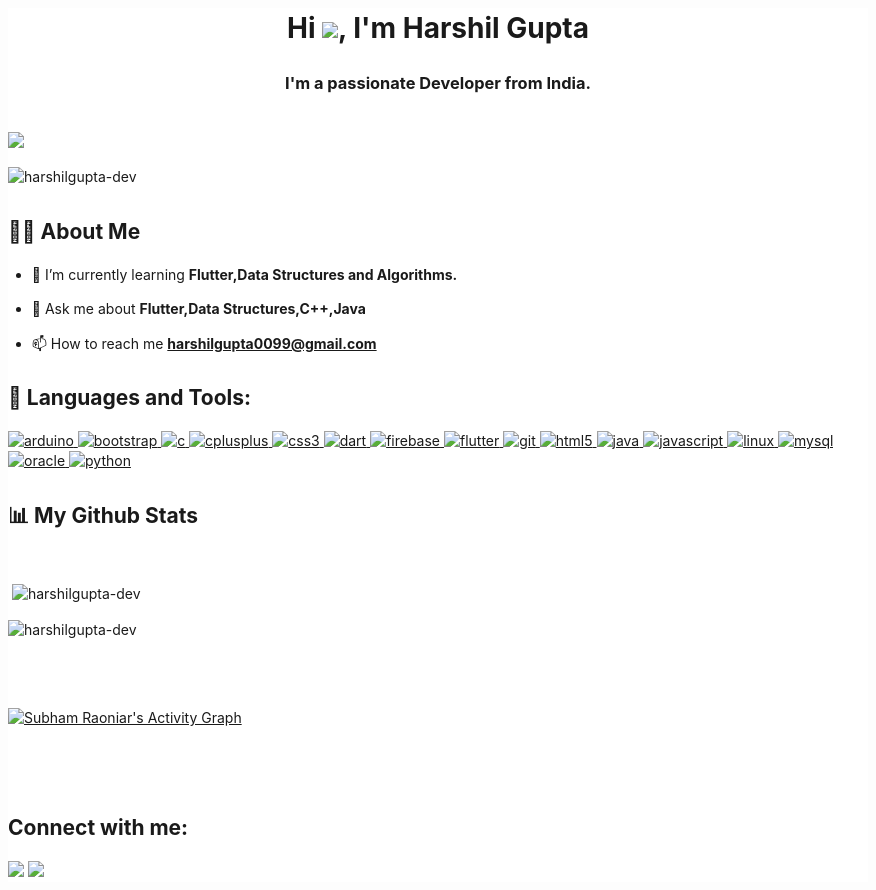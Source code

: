 <h1 align="center">Hi <img src="https://raw.githubusercontent.com/MartinHeinz/MartinHeinz/master/wave.gif" width="30px">, I'm Harshil Gupta</h1>
<h3 align="center">I'm a passionate Developer from India.</h3>
<br>
<a href="#"><img width="100%" height="auto" src="https://i.imgur.com/iXuL1HG.png" height="175px"/></a>


<p align="left"> <img src="https://komarev.com/ghpvc/?username=harshilgupta-dev&label=Profile%20views&color=318add&style=flat" alt="harshilgupta-dev" /> </p>

## 🙋‍♂️ About Me

- 🌱 I’m currently learning **Flutter,Data Structures and Algorithms.**

- 💬 Ask me about **Flutter,Data Structures,C++,Java**

- 📫 How to reach me **harshilgupta0099@gmail.com**

## 🚀 Languages and Tools:

<p align="left"> 
    <a href="https://www.arduino.cc/" target="_blank" rel="noreferrer"> <img src="https://cdn.worldvectorlogo.com/logos/arduino-1.svg" alt="arduino" width="40" height="40"/> </a> <a href="https://getbootstrap.com" target="_blank" rel="noreferrer"> <img src="https://raw.githubusercontent.com/devicons/devicon/master/icons/bootstrap/bootstrap-plain-wordmark.svg" alt="bootstrap" width="40" height="40"/> </a> <a href="https://www.cprogramming.com/" target="_blank" rel="noreferrer"> <img src="https://raw.githubusercontent.com/devicons/devicon/master/icons/c/c-original.svg" alt="c" width="40" height="40"/> </a> <a href="https://www.w3schools.com/cpp/" target="_blank" rel="noreferrer"> <img src="https://raw.githubusercontent.com/devicons/devicon/master/icons/cplusplus/cplusplus-original.svg" alt="cplusplus" width="40" height="40"/> </a> <a href="https://www.w3schools.com/css/" target="_blank" rel="noreferrer"> <img src="https://raw.githubusercontent.com/devicons/devicon/master/icons/css3/css3-original-wordmark.svg" alt="css3" width="40" height="40"/> </a> <a href="https://dart.dev" target="_blank" rel="noreferrer"> <img src="https://www.vectorlogo.zone/logos/dartlang/dartlang-icon.svg" alt="dart" width="40" height="40"/> </a> <a href="https://firebase.google.com/" target="_blank" rel="noreferrer"> <img src="https://www.vectorlogo.zone/logos/firebase/firebase-icon.svg" alt="firebase" width="40" height="40"/> </a> <a href="https://flutter.dev" target="_blank" rel="noreferrer"> <img src="https://www.vectorlogo.zone/logos/flutterio/flutterio-icon.svg" alt="flutter" width="40" height="40"/> </a> <a href="https://git-scm.com/" target="_blank" rel="noreferrer"> <img src="https://www.vectorlogo.zone/logos/git-scm/git-scm-icon.svg" alt="git" width="40" height="40"/> </a> <a href="https://www.w3.org/html/" target="_blank" rel="noreferrer"> <img src="https://raw.githubusercontent.com/devicons/devicon/master/icons/html5/html5-original-wordmark.svg" alt="html5" width="40" height="40"/> </a> <a href="https://www.java.com" target="_blank" rel="noreferrer"> <img src="https://raw.githubusercontent.com/devicons/devicon/master/icons/java/java-original.svg" alt="java" width="40" height="40"/> </a> <a href="https://developer.mozilla.org/en-US/docs/Web/JavaScript" target="_blank" rel="noreferrer"> <img src="https://raw.githubusercontent.com/devicons/devicon/master/icons/javascript/javascript-original.svg" alt="javascript" width="40" height="40"/> </a> <a href="https://www.linux.org/" target="_blank" rel="noreferrer"> <img src="https://raw.githubusercontent.com/devicons/devicon/master/icons/linux/linux-original.svg" alt="linux" width="40" height="40"/> </a> <a href="https://www.mysql.com/" target="_blank" rel="noreferrer"> <img src="https://raw.githubusercontent.com/devicons/devicon/master/icons/mysql/mysql-original-wordmark.svg" alt="mysql" width="40" height="40"/> </a> <a href="https://www.oracle.com/" target="_blank" rel="noreferrer"> <img src="https://raw.githubusercontent.com/devicons/devicon/master/icons/oracle/oracle-original.svg" alt="oracle" width="40" height="40"/> </a> <a href="https://www.python.org" target="_blank" rel="noreferrer"> <img src="https://raw.githubusercontent.com/devicons/devicon/master/icons/python/python-original.svg" alt="python" width="40" height="40"/> </a>
</p>

## 📊 My Github Stats

  <br/>
    <p>&nbsp;<img align="center" src="https://github-readme-stats.vercel.app/api?username=harshilgupta-dev&show_icons=true&theme=dark&locale=en" alt="harshilgupta-dev" /></p>
  <p><img align="center" src="https://github-readme-stats.vercel.app/api/top-langs?username=harshilgupta-dev&show_icons=true&theme=dark&locale=en&layout=compact" alt="harshilgupta-dev" /></p>
  <br/>
<br/>


<a href="https://github.com/harshilgupta-dev/github-readme-activity-graph"><img alt="Subham Raoniar's Activity Graph" src="https://activity-graph.herokuapp.com/graph?username=harshilgupta-dev&bg_color=0D1117&color=5BCDEC&line=5BCDEC&point=FFFFFF&hide_border=true" /></a>

<br/>
<br/>

## Connect with me:
<p align="left">

<a href = "https://www.linkedin.com/in/harshil-gupta-256a32147/"><img src="https://img.icons8.com/fluent/48/000000/linkedin.png"/></a>
<a href = "https://www.instagram.com/harshil________/"><img src="https://img.icons8.com/fluent/48/000000/instagram-new.png"/></a>
</p>
